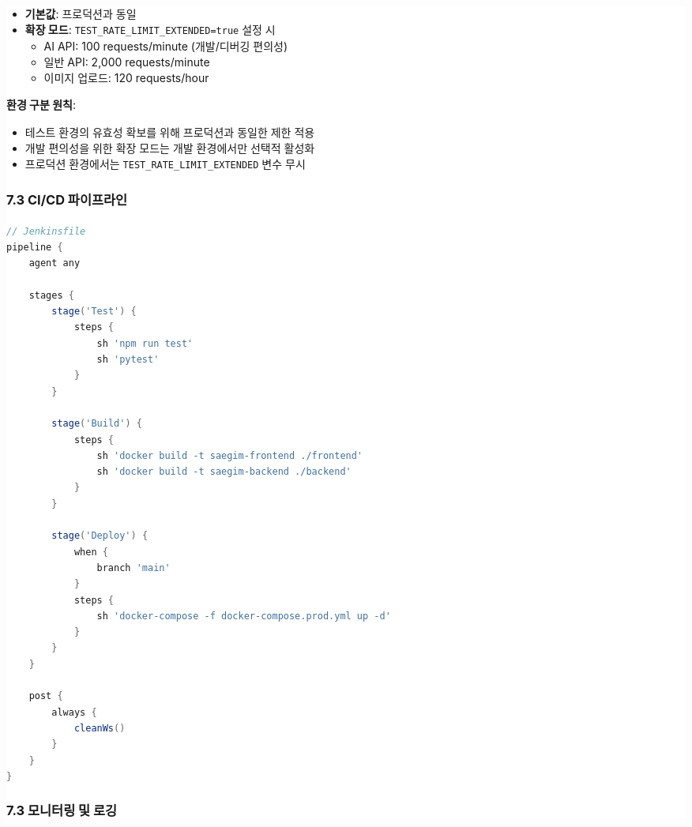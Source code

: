- **기본값**: 프로덕션과 동일
- **확장 모드**: `TEST_RATE_LIMIT_EXTENDED=true` 설정 시
  - AI API: 100 requests/minute (개발/디버깅 편의성)
  - 일반 API: 2,000 requests/minute
  - 이미지 업로드: 120 requests/hour

**환경 구분 원칙**:

- 테스트 환경의 유효성 확보를 위해 프로덕션과 동일한 제한 적용
- 개발 편의성을 위한 확장 모드는 개발 환경에서만 선택적 활성화
- 프로덕션 환경에서는 `TEST_RATE_LIMIT_EXTENDED` 변수 무시

### 7.3 CI/CD 파이프라인

```groovy
// Jenkinsfile
pipeline {
    agent any

    stages {
        stage('Test') {
            steps {
                sh 'npm run test'
                sh 'pytest'
            }
        }

        stage('Build') {
            steps {
                sh 'docker build -t saegim-frontend ./frontend'
                sh 'docker build -t saegim-backend ./backend'
            }
        }

        stage('Deploy') {
            when {
                branch 'main'
            }
            steps {
                sh 'docker-compose -f docker-compose.prod.yml up -d'
            }
        }
    }

    post {
        always {
            cleanWs()
        }
    }
}
```

### 7.3 모니터링 및 로깅
